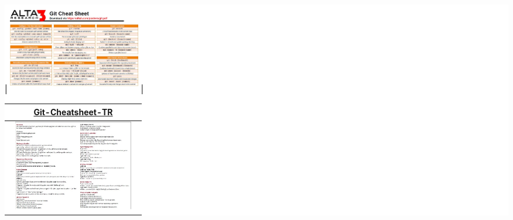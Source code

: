 | <img src="images/cheatsheets/git5.jpg" alt="gitlitlab" height="150" width="220" /> |

| [Git-Cheatsheet-TR](resources/cheatsheets/git-Cheat_Sheet_short-TR.pdf) |     
| -- |
| <img src="images/cheatsheets/git-Cheat_Sheet_short-TR.jpg" alt="gitlitlab" height="150" width="220" /> |
